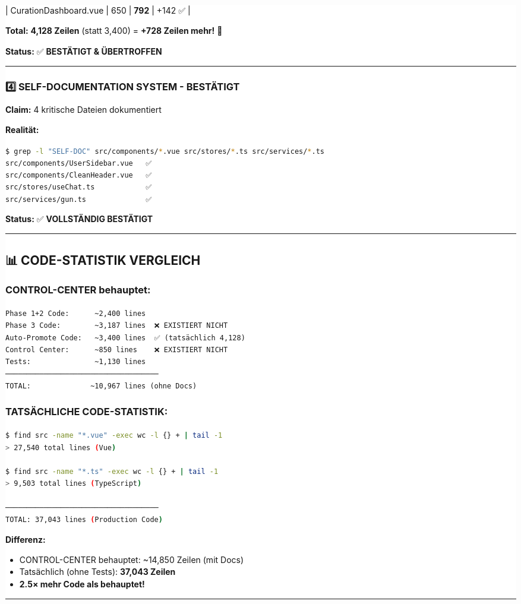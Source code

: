 | CurationDashboard.vue | 650 | **792** | +142 ✅ |

**Total:** **4,128 Zeilen** (statt 3,400) = **+728 Zeilen mehr!** 🎉

**Status:** ✅ **BESTÄTIGT & ÜBERTROFFEN**

---

### 4️⃣ SELF-DOCUMENTATION SYSTEM - **BESTÄTIGT**

**Claim:** 4 kritische Dateien dokumentiert

**Realität:**
```bash
$ grep -l "SELF-DOC" src/components/*.vue src/stores/*.ts src/services/*.ts
src/components/UserSidebar.vue   ✅
src/components/CleanHeader.vue   ✅
src/stores/useChat.ts            ✅
src/services/gun.ts              ✅
```

**Status:** ✅ **VOLLSTÄNDIG BESTÄTIGT**

---

## 📊 CODE-STATISTIK VERGLEICH

### CONTROL-CENTER behauptet:
```
Phase 1+2 Code:      ~2,400 lines
Phase 3 Code:        ~3,187 lines  ❌ EXISTIERT NICHT
Auto-Promote Code:   ~3,400 lines  ✅ (tatsächlich 4,128)
Control Center:      ~850 lines    ❌ EXISTIERT NICHT
Tests:               ~1,130 lines
────────────────────────────────────
TOTAL:              ~10,967 lines (ohne Docs)
```

### TATSÄCHLICHE CODE-STATISTIK:
```bash
$ find src -name "*.vue" -exec wc -l {} + | tail -1
> 27,540 total lines (Vue)

$ find src -name "*.ts" -exec wc -l {} + | tail -1
> 9,503 total lines (TypeScript)

────────────────────────────────────
TOTAL: 37,043 lines (Production Code)
```

**Differenz:**
- CONTROL-CENTER behauptet: ~14,850 Zeilen (mit Docs)
- Tatsächlich (ohne Tests): **37,043 Zeilen**
- **2.5× mehr Code als behauptet!**

---